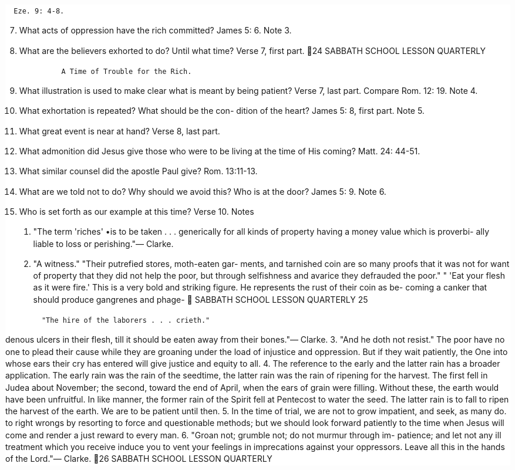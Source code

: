       Eze. 9: 4-8.
7. What acts of oppression have the rich committed? James
      5: 6. Note 3.
8. What are the believers exhorted to do? Until what time?
       Verse 7, first part.
24          SABBATH SCHOOL LESSON QUARTERLY




                 A Time of Trouble for the Rich.
9. What illustration is used to make clear what is meant
     by being patient? Verse 7, last part. Compare Rom.
     12: 19. Note 4.
10. What exhortation is repeated? What should be the con-
     dition of the heart? James 5: 8, first part. Note 5.
11. What great event is near at hand? Verse 8, last part.
12. What admonition did Jesus give those who were to be
     living at the time of His coming? Matt. 24: 44-51.
13. What similar counsel did the apostle Paul give? Rom.
     13:11-13.
14. What are we told not to do? Why should we avoid this?
     Who is at the door? James 5: 9. Note 6.
15. Who is set forth as our example at this time? Verse 10.
                               Notes
    1. "The term 'riches' •is to be taken . . . generically for
all kinds of property having a money value which is proverbi-
ally liable to loss or perishing."— Clarke.
    2. "A witness." "Their putrefied stores, moth-eaten gar-
ments, and tarnished coin are so many proofs that it was not
for want of property that they did not help the poor, but
through selfishness and avarice they defrauded the poor."
   " 'Eat your flesh as it were fire.' This is a very bold and
striking figure. He represents the rust of their coin as be-
coming a canker that should produce gangrenes and phage-
            SABBATH SCHOOL LESSON QUARTERLY                25




             "The hire of the laborers . . . crieth."

denous ulcers in their flesh, till it should be eaten away from
their bones."— Clarke.
    3. "And he doth not resist." The poor have no one to
plead their cause while they are groaning under the load of
injustice and oppression. But if they wait patiently, the
One into whose ears their cry has entered will give justice
and equity to all.
     4. The reference to the early and the latter rain has a
broader application. The early rain was the rain of the
seedtime, the latter rain was the rain of ripening for the
harvest. The first fell in Judea about November; the second,
toward the end of April, when the ears of grain were filling.
 Without these, the earth would have been unfruitful. In like
manner, the former rain of the Spirit fell at Pentecost to
water the seed. The latter rain is to fall to ripen the harvest
of the earth. We are to be patient until then.
     5. In the time of trial, we are not to grow impatient, and
 seek, as many do. to right wrongs by resorting to force and
 questionable methods; but we should look forward patiently
 to the time when Jesus will come and render a just reward
 to every man.
     6. "Groan not; grumble not; do not murmur through im-
 patience; and let not any ill treatment which you receive
 induce you to vent your feelings in imprecations against your
 oppressors. Leave all this in the hands of the Lord."— Clarke.
26          SABBATH SCHOOL LESSON QUARTERLY